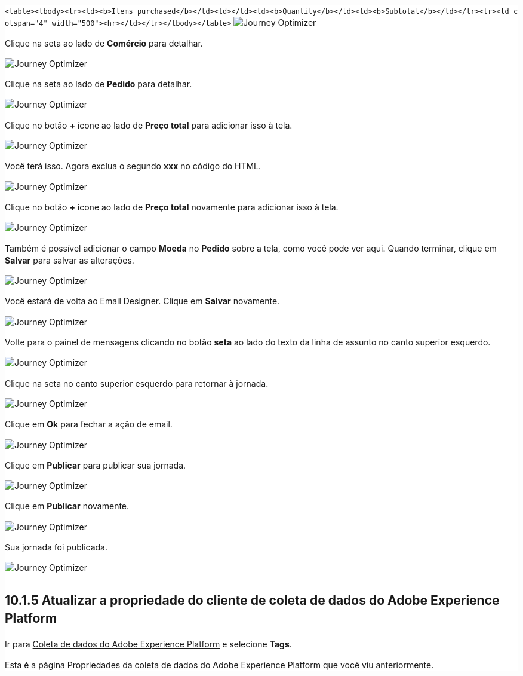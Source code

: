 ```<table><tbody><tr><td><b>Items purchased</b></td><td></td><td><b>Quantity</b></td><td><b>Subtotal</b></td></tr><tr><td colspan="4" width="500"><hr></td></tr></tbody></table>```
![Journey Optimizer](./images/oc73.png)

Clique na seta ao lado de **Comércio** para detalhar.

![Journey Optimizer](./images/oc733.png)

Clique na seta ao lado de **Pedido** para detalhar.

![Journey Optimizer](./images/oc74.png)

Clique no botão **+** ícone ao lado de **Preço total** para adicionar isso à tela.

![Journey Optimizer](./images/oc75.png)

Você terá isso. Agora exclua o segundo **xxx** no código do HTML.

![Journey Optimizer](./images/oc76.png)

Clique no botão **+** ícone ao lado de **Preço total** novamente para adicionar isso à tela.

![Journey Optimizer](./images/oc77.png)

Também é possível adicionar o campo **Moeda** no **Pedido** sobre a tela, como você pode ver aqui.
Quando terminar, clique em **Salvar** para salvar as alterações.

![Journey Optimizer](./images/oc771.png)

Você estará de volta ao Email Designer. Clique em **Salvar** novamente.

![Journey Optimizer](./images/oc78.png)

Volte para o painel de mensagens clicando no botão **seta** ao lado do texto da linha de assunto no canto superior esquerdo.

![Journey Optimizer](./images/oc79.png)

Clique na seta no canto superior esquerdo para retornar à jornada.

![Journey Optimizer](./images/oc79a.png)

Clique em **Ok** para fechar a ação de email.

![Journey Optimizer](./images/oc79b.png)

Clique em **Publicar** para publicar sua jornada.

![Journey Optimizer](./images/oc511.png)

Clique em **Publicar** novamente.

![Journey Optimizer](./images/oc512.png)

Sua jornada foi publicada.

![Journey Optimizer](./images/oc513.png)

## 10.1.5 Atualizar a propriedade do cliente de coleta de dados do Adobe Experience Platform

Ir para [Coleta de dados do Adobe Experience Platform](https://experience.adobe.com/launch/) e selecione **Tags**.

Esta é a página Propriedades da coleta de dados do Adobe Experience Platform que você viu anteriormente.
```